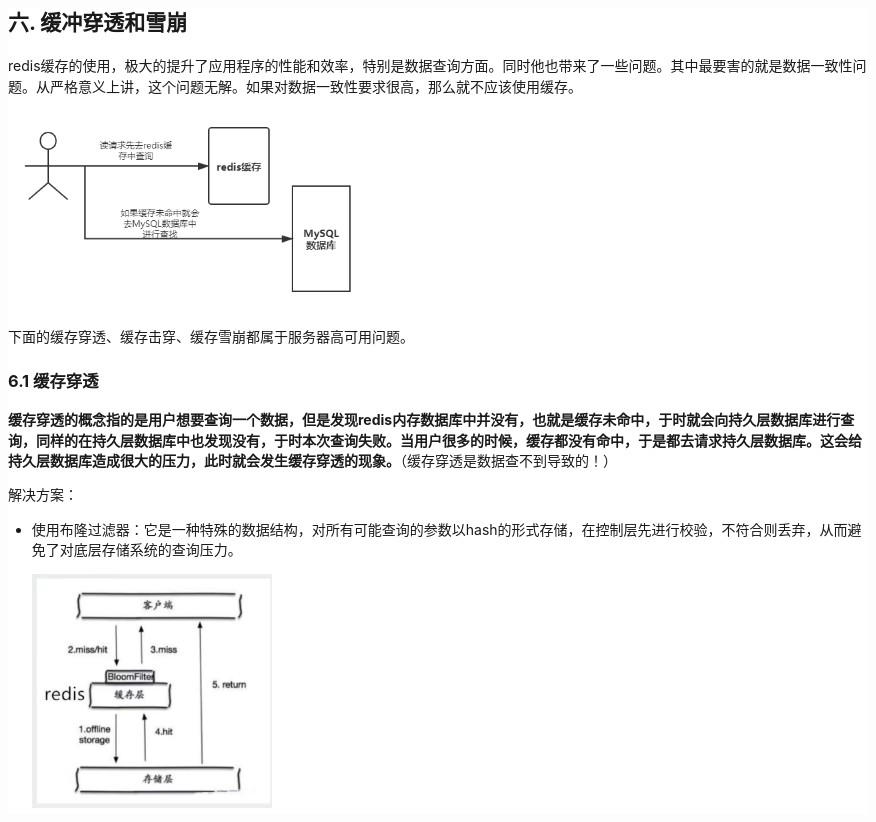 

## 六. 缓冲穿透和雪崩

redis缓存的使用，极大的提升了应用程序的性能和效率，特别是数据查询方面。同时他也带来了一些问题。其中最要害的就是数据一致性问题。从严格意义上讲，这个问题无解。如果对数据一致性要求很高，那么就不应该使用缓存。

<img src="image/redis缓存.png" alt="redis缓存" style="zoom:67%;" />

下面的缓存穿透、缓存击穿、缓存雪崩都属于服务器高可用问题。



### 6.1 缓存穿透

**缓存穿透的概念指的是用户想要查询一个数据，但是发现redis内存数据库中并没有，也就是缓存未命中，于时就会向持久层数据库进行查询，同样的在持久层数据库中也发现没有，于时本次查询失败。当用户很多的时候，缓存都没有命中，于是都去请求持久层数据库。这会给持久层数据库造成很大的压力，此时就会发生缓存穿透的现象。**（缓存穿透是数据查不到导致的！）

解决方案：

- 使用布隆过滤器：它是一种特殊的数据结构，对所有可能查询的参数以hash的形式存储，在控制层先进行校验，不符合则丢弃，从而避免了对底层存储系统的查询压力。

  <img src="image/Snipaste_2021-05-28_10-01-10.png" alt="Snipaste_2021-05-28_10-01-10" style="zoom:65%;" />
